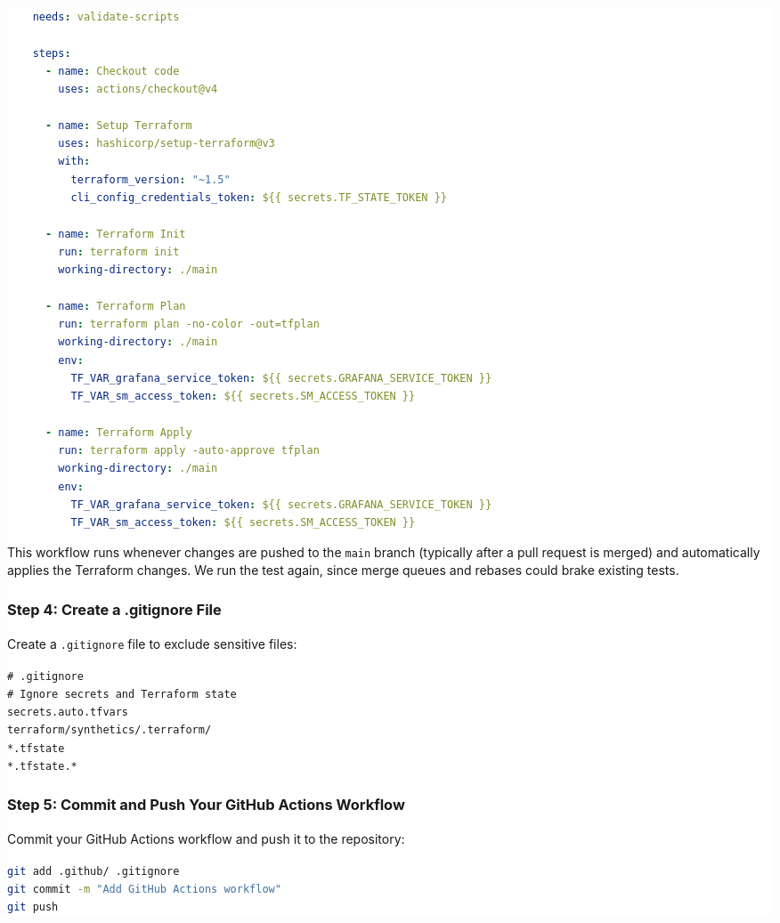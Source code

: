 ```yaml
    needs: validate-scripts
    
    steps:
      - name: Checkout code
        uses: actions/checkout@v4
        
      - name: Setup Terraform
        uses: hashicorp/setup-terraform@v3
        with:
          terraform_version: "~1.5"
          cli_config_credentials_token: ${{ secrets.TF_STATE_TOKEN }}
          
      - name: Terraform Init
        run: terraform init
        working-directory: ./main
          
      - name: Terraform Plan
        run: terraform plan -no-color -out=tfplan
        working-directory: ./main
        env:
          TF_VAR_grafana_service_token: ${{ secrets.GRAFANA_SERVICE_TOKEN }}
          TF_VAR_sm_access_token: ${{ secrets.SM_ACCESS_TOKEN }}
          
      - name: Terraform Apply
        run: terraform apply -auto-approve tfplan
        working-directory: ./main
        env:
          TF_VAR_grafana_service_token: ${{ secrets.GRAFANA_SERVICE_TOKEN }}
          TF_VAR_sm_access_token: ${{ secrets.SM_ACCESS_TOKEN }}
```

This workflow runs whenever changes are pushed to the `main` branch (typically after a pull request is merged) and automatically applies the Terraform changes. We run the test again, since merge queues and rebases could brake existing tests.

### Step 4: Create a .gitignore File

Create a `.gitignore` file to exclude sensitive files:

```
# .gitignore
# Ignore secrets and Terraform state
secrets.auto.tfvars
terraform/synthetics/.terraform/
*.tfstate
*.tfstate.*
```

### Step 5: Commit and Push Your GitHub Actions Workflow

Commit your GitHub Actions workflow and push it to the repository:

```bash
git add .github/ .gitignore
git commit -m "Add GitHub Actions workflow"
git push
```
